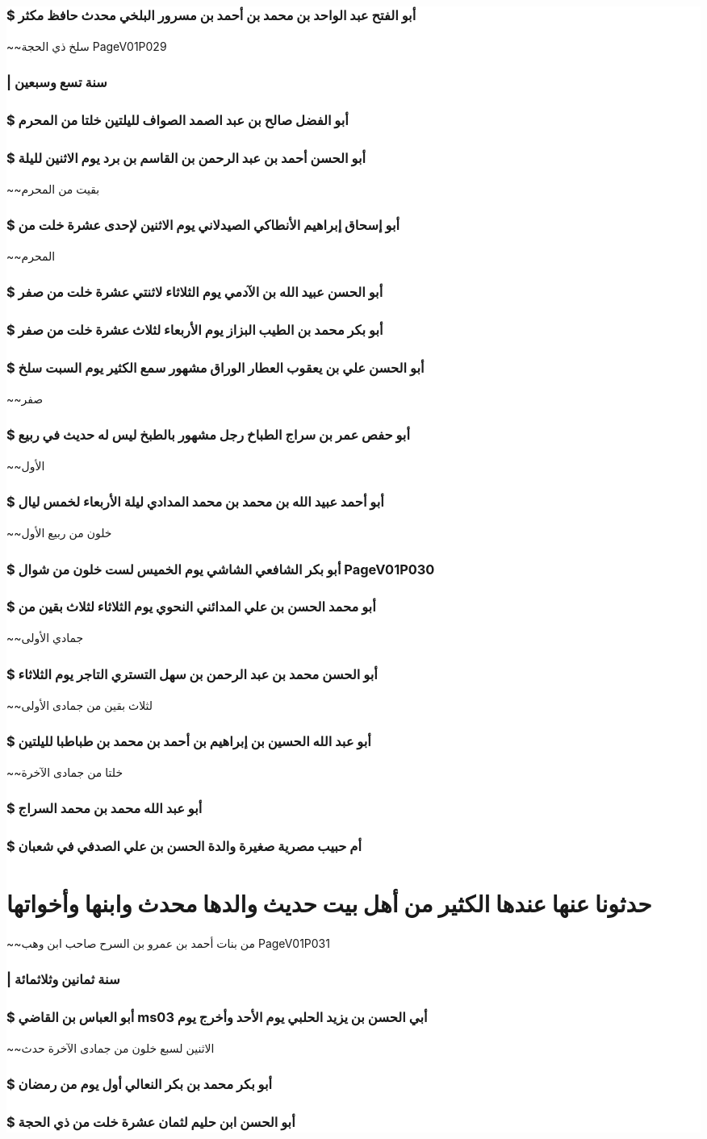### $ أبو الفتح عبد الواحد بن محمد بن أحمد بن مسرور البلخي محدث حافظ مكثر
~~سلخ ذي الحجة PageV01P029
### | سنة تسع وسبعين
### $ أبو الفضل صالح بن عبد الصمد الصواف لليلتين خلتا من المحرم
### $ أبو الحسن أحمد بن عبد الرحمن بن القاسم بن برد يوم الاثنين لليلة
~~بقيت من المحرم
### $ أبو إسحاق إبراهيم الأنطاكي الصيدلاني يوم الاثنين لإحدى عشرة خلت من
~~المحرم
### $ أبو الحسن عبيد الله بن الآدمي يوم الثلاثاء لاثنتي عشرة خلت من صفر
### $ أبو بكر محمد بن الطيب البزاز يوم الأربعاء لثلاث عشرة خلت من صفر
### $ أبو الحسن علي بن يعقوب العطار الوراق مشهور سمع الكثير يوم السبت سلخ
~~صفر
### $ أبو حفص عمر بن سراج الطباخ رجل مشهور بالطبخ ليس له حديث في ربيع
~~الأول
### $ أبو أحمد عبيد الله بن محمد بن محمد المدادي ليلة الأربعاء لخمس ليال
~~خلون من ربيع الأول
### $ أبو بكر الشافعي الشاشي يوم الخميس لست خلون من شوال PageV01P030
### $ أبو محمد الحسن بن علي المدائني النحوي يوم الثلاثاء لثلاث بقين من
~~جمادي الأولى
### $ أبو الحسن محمد بن عبد الرحمن بن سهل التستري التاجر يوم الثلاثاء
~~لثلاث بقين من جمادى الأولى
### $ أبو عبد الله الحسين بن إبراهيم بن أحمد بن محمد بن طباطبا لليلتين
~~خلتا من جمادى الآخرة
### $ أبو عبد الله محمد بن محمد السراج
### $ أم حبيب مصرية صغيرة والدة الحسن بن علي الصدفي في شعبان
# حدثونا عنها عندها الكثير من أهل بيت حديث والدها محدث وابنها وأخواتها
~~من بنات أحمد بن عمرو بن السرح صاحب ابن وهب PageV01P031
### | سنة ثمانين وثلاثمائة
### $ أبو العباس بن القاضي ms03 أبي الحسن بن يزيد الحلبي يوم الأحد وأخرج يوم
~~الاثنين لسبع خلون من جمادى الآخرة حدث
### $ أبو بكر محمد بن بكر النعالي أول يوم من رمضان
### $ أبو الحسن ابن حليم لثمان عشرة خلت من ذي الحجة